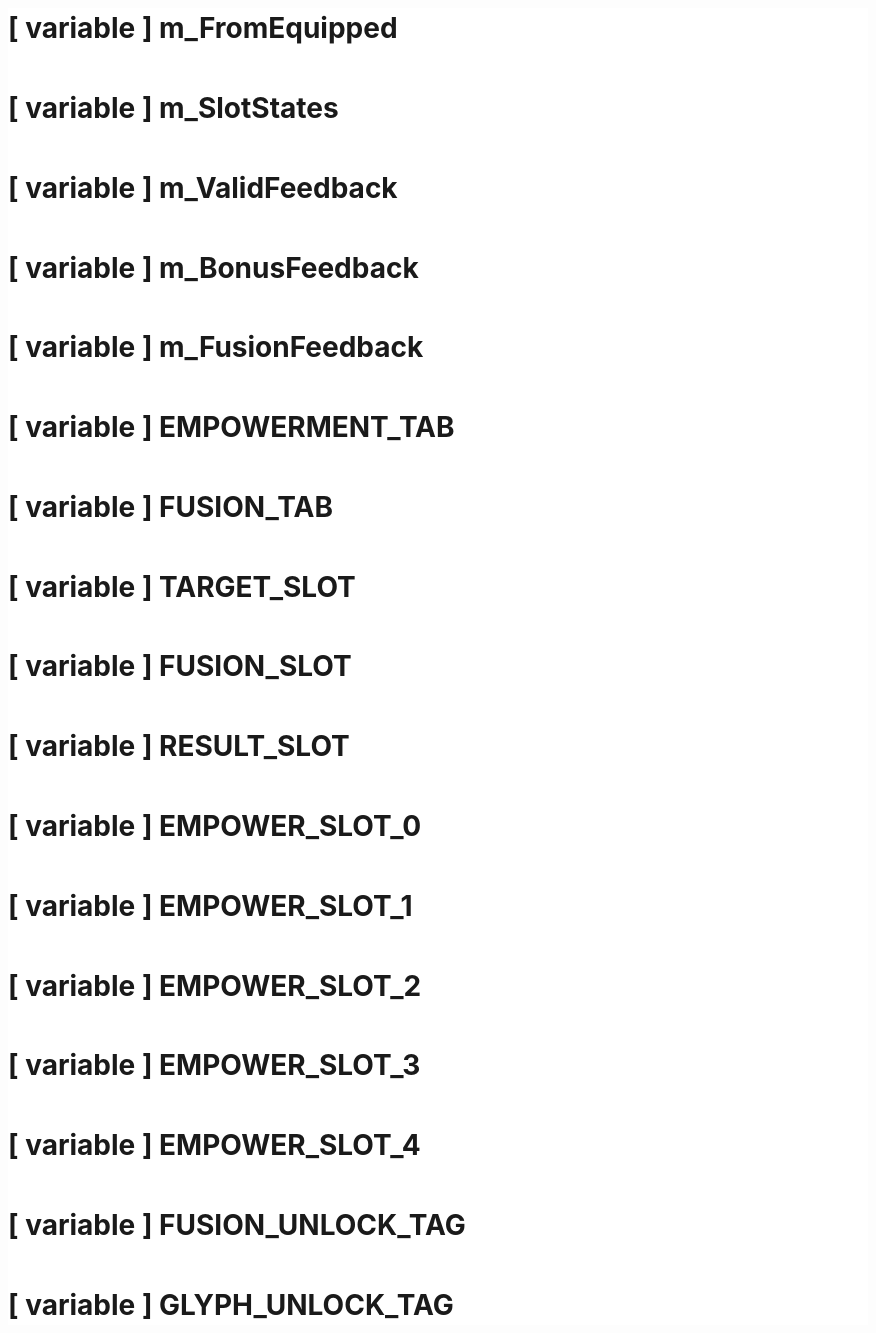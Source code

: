 # [ variable ] m_FromEquipped

# [ variable ] m_SlotStates

# [ variable ] m_ValidFeedback

# [ variable ] m_BonusFeedback

# [ variable ] m_FusionFeedback

# [ variable ] EMPOWERMENT_TAB

# [ variable ] FUSION_TAB

# [ variable ] TARGET_SLOT

# [ variable ] FUSION_SLOT

# [ variable ] RESULT_SLOT

# [ variable ] EMPOWER_SLOT_0

# [ variable ] EMPOWER_SLOT_1

# [ variable ] EMPOWER_SLOT_2

# [ variable ] EMPOWER_SLOT_3

# [ variable ] EMPOWER_SLOT_4

# [ variable ] FUSION_UNLOCK_TAG

# [ variable ] GLYPH_UNLOCK_TAG
